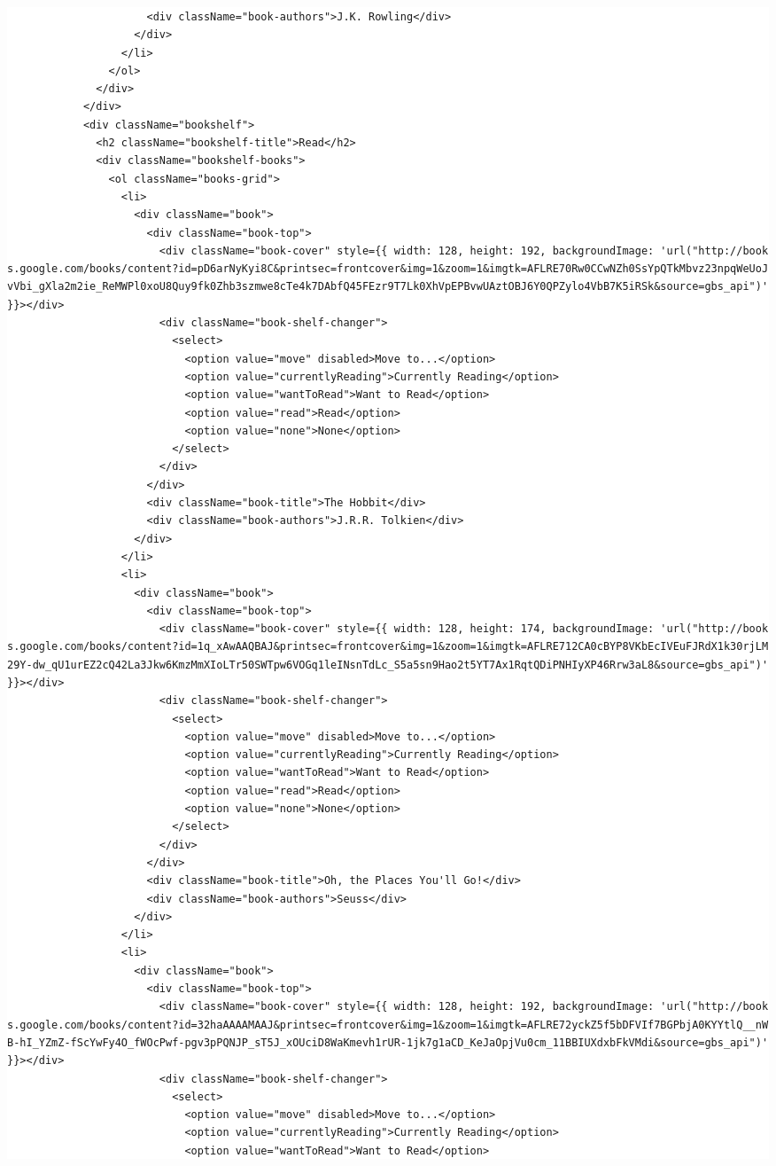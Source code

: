                           <div className="book-authors">J.K. Rowling</div>
                        </div>
                      </li>
                    </ol>
                  </div>
                </div>
                <div className="bookshelf">
                  <h2 className="bookshelf-title">Read</h2>
                  <div className="bookshelf-books">
                    <ol className="books-grid">
                      <li>
                        <div className="book">
                          <div className="book-top">
                            <div className="book-cover" style={{ width: 128, height: 192, backgroundImage: 'url("http://books.google.com/books/content?id=pD6arNyKyi8C&printsec=frontcover&img=1&zoom=1&imgtk=AFLRE70Rw0CCwNZh0SsYpQTkMbvz23npqWeUoJvVbi_gXla2m2ie_ReMWPl0xoU8Quy9fk0Zhb3szmwe8cTe4k7DAbfQ45FEzr9T7Lk0XhVpEPBvwUAztOBJ6Y0QPZylo4VbB7K5iRSk&source=gbs_api")' }}></div>
                            <div className="book-shelf-changer">
                              <select>
                                <option value="move" disabled>Move to...</option>
                                <option value="currentlyReading">Currently Reading</option>
                                <option value="wantToRead">Want to Read</option>
                                <option value="read">Read</option>
                                <option value="none">None</option>
                              </select>
                            </div>
                          </div>
                          <div className="book-title">The Hobbit</div>
                          <div className="book-authors">J.R.R. Tolkien</div>
                        </div>
                      </li>
                      <li>
                        <div className="book">
                          <div className="book-top">
                            <div className="book-cover" style={{ width: 128, height: 174, backgroundImage: 'url("http://books.google.com/books/content?id=1q_xAwAAQBAJ&printsec=frontcover&img=1&zoom=1&imgtk=AFLRE712CA0cBYP8VKbEcIVEuFJRdX1k30rjLM29Y-dw_qU1urEZ2cQ42La3Jkw6KmzMmXIoLTr50SWTpw6VOGq1leINsnTdLc_S5a5sn9Hao2t5YT7Ax1RqtQDiPNHIyXP46Rrw3aL8&source=gbs_api")' }}></div>
                            <div className="book-shelf-changer">
                              <select>
                                <option value="move" disabled>Move to...</option>
                                <option value="currentlyReading">Currently Reading</option>
                                <option value="wantToRead">Want to Read</option>
                                <option value="read">Read</option>
                                <option value="none">None</option>
                              </select>
                            </div>
                          </div>
                          <div className="book-title">Oh, the Places You'll Go!</div>
                          <div className="book-authors">Seuss</div>
                        </div>
                      </li>
                      <li>
                        <div className="book">
                          <div className="book-top">
                            <div className="book-cover" style={{ width: 128, height: 192, backgroundImage: 'url("http://books.google.com/books/content?id=32haAAAAMAAJ&printsec=frontcover&img=1&zoom=1&imgtk=AFLRE72yckZ5f5bDFVIf7BGPbjA0KYYtlQ__nWB-hI_YZmZ-fScYwFy4O_fWOcPwf-pgv3pPQNJP_sT5J_xOUciD8WaKmevh1rUR-1jk7g1aCD_KeJaOpjVu0cm_11BBIUXdxbFkVMdi&source=gbs_api")' }}></div>
                            <div className="book-shelf-changer">
                              <select>
                                <option value="move" disabled>Move to...</option>
                                <option value="currentlyReading">Currently Reading</option>
                                <option value="wantToRead">Want to Read</option>